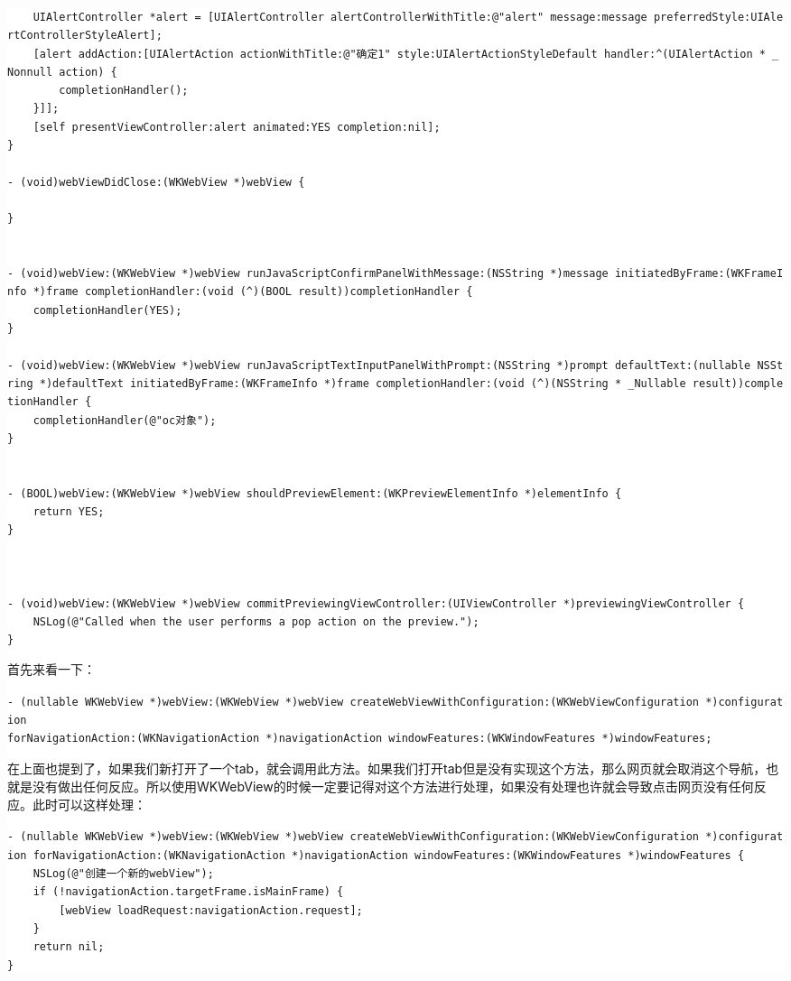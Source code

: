 ```
    UIAlertController *alert = [UIAlertController alertControllerWithTitle:@"alert" message:message preferredStyle:UIAlertControllerStyleAlert];
    [alert addAction:[UIAlertAction actionWithTitle:@"确定1" style:UIAlertActionStyleDefault handler:^(UIAlertAction * _Nonnull action) {
        completionHandler();
    }]];
    [self presentViewController:alert animated:YES completion:nil];
}

- (void)webViewDidClose:(WKWebView *)webView {

}


- (void)webView:(WKWebView *)webView runJavaScriptConfirmPanelWithMessage:(NSString *)message initiatedByFrame:(WKFrameInfo *)frame completionHandler:(void (^)(BOOL result))completionHandler {
    completionHandler(YES);
}

- (void)webView:(WKWebView *)webView runJavaScriptTextInputPanelWithPrompt:(NSString *)prompt defaultText:(nullable NSString *)defaultText initiatedByFrame:(WKFrameInfo *)frame completionHandler:(void (^)(NSString * _Nullable result))completionHandler {
    completionHandler(@"oc对象");
}


- (BOOL)webView:(WKWebView *)webView shouldPreviewElement:(WKPreviewElementInfo *)elementInfo {
    return YES;
}



- (void)webView:(WKWebView *)webView commitPreviewingViewController:(UIViewController *)previewingViewController {
    NSLog(@"Called when the user performs a pop action on the preview.");
}
```

首先来看一下：

```
- (nullable WKWebView *)webView:(WKWebView *)webView createWebViewWithConfiguration:(WKWebViewConfiguration *)configuration 
forNavigationAction:(WKNavigationAction *)navigationAction windowFeatures:(WKWindowFeatures *)windowFeatures;
```

在上面也提到了，如果我们新打开了一个tab，就会调用此方法。如果我们打开tab但是没有实现这个方法，那么网页就会取消这个导航，也就是没有做出任何反应。所以使用WKWebView的时候一定要记得对这个方法进行处理，如果没有处理也许就会导致点击网页没有任何反应。此时可以这样处理：

```
- (nullable WKWebView *)webView:(WKWebView *)webView createWebViewWithConfiguration:(WKWebViewConfiguration *)configuration forNavigationAction:(WKNavigationAction *)navigationAction windowFeatures:(WKWindowFeatures *)windowFeatures {
    NSLog(@"创建一个新的webView");
    if (!navigationAction.targetFrame.isMainFrame) {
        [webView loadRequest:navigationAction.request];
    }
    return nil;
}
```
